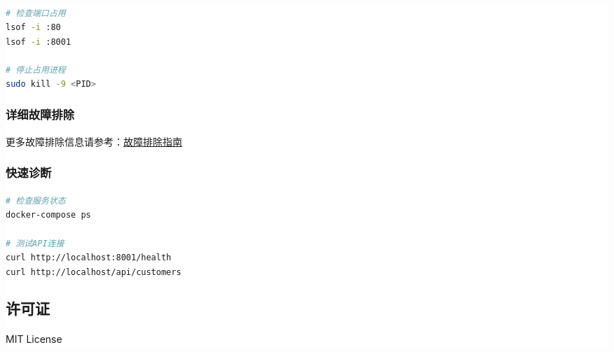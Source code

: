 ```bash
# 检查端口占用
lsof -i :80
lsof -i :8001

# 停止占用进程
sudo kill -9 <PID>
```

### 详细故障排除

更多故障排除信息请参考：[故障排除指南](troubleshooting.md)

### 快速诊断

```bash
# 检查服务状态
docker-compose ps

# 测试API连接
curl http://localhost:8001/health
curl http://localhost/api/customers
```

## 许可证

MIT License